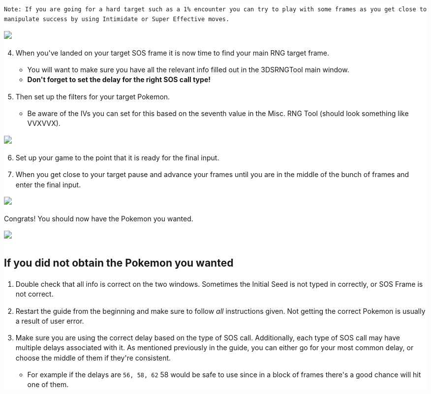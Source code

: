 ```
Note: If you are going for a hard target such as a 1% encounter you can try to play with some frames as you get close to manipulate success by using Intimidate or Super Effective moves.
```

![](https://imgur.com/XlDbzIh.png)

4. When you've landed on your target SOS frame it is now time to find your main RNG target frame.

   - You will want to make sure you have all the relevant info filled out in the 3DSRNGTool main window.
   - **Don't forget to set the delay for the right SOS call type!**

5. Then set up the filters for your target Pokemon.
   - Be aware of the IVs you can set for this based on the seventh value in the Misc. RNG Tool (should look something like VVXVVX).

![](https://imgur.com/nS0Mp4n.png)

6. Set up your game to the point that it is ready for the final input.

7. When you get close to your target pause and advance your frames until you are in the middle of the bunch of frames and enter the final input.

![](https://i.imgur.com/OUKPvlC.png)

Congrats! You should now have the Pokemon you wanted.

![](https://imgur.com/m6kHHrr.png)

## If you did not obtain the Pokemon you wanted

1. Double check that all info is correct on the two windows. Sometimes the Initial Seed is not typed in correctly, or SOS Frame is not correct.

2. Restart the guide from the beginning and make sure to follow _all_ instructions given. Not getting the correct Pokemon is usually a result of user error.

3. Make sure you are using the correct delay based on the type of SOS call. Additionally, each type of SOS call may have multiple delays associated with it. As mentioned previously in the guide, you can either go for your most common delay, or choose the middle of them if they're consistent.
   - For example if the delays are `56, 58, 62` 58 would be safe to use since in a block of frames there's a good chance will hit one of them.
